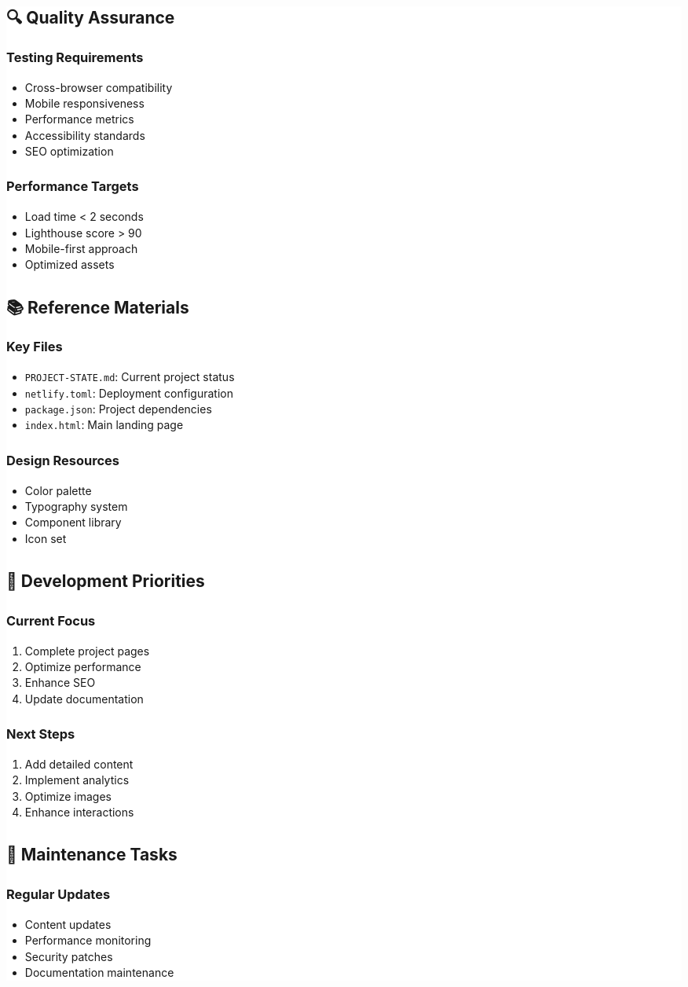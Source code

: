 ## 🔍 Quality Assurance

### Testing Requirements
- Cross-browser compatibility
- Mobile responsiveness
- Performance metrics
- Accessibility standards
- SEO optimization

### Performance Targets
- Load time < 2 seconds
- Lighthouse score > 90
- Mobile-first approach
- Optimized assets

## 📚 Reference Materials

### Key Files
- `PROJECT-STATE.md`: Current project status
- `netlify.toml`: Deployment configuration
- `package.json`: Project dependencies
- `index.html`: Main landing page

### Design Resources
- Color palette
- Typography system
- Component library
- Icon set

## 🎯 Development Priorities

### Current Focus
1. Complete project pages
2. Optimize performance
3. Enhance SEO
4. Update documentation

### Next Steps
1. Add detailed content
2. Implement analytics
3. Optimize images
4. Enhance interactions

## 🔄 Maintenance Tasks

### Regular Updates
- Content updates
- Performance monitoring
- Security patches
- Documentation maintenance
